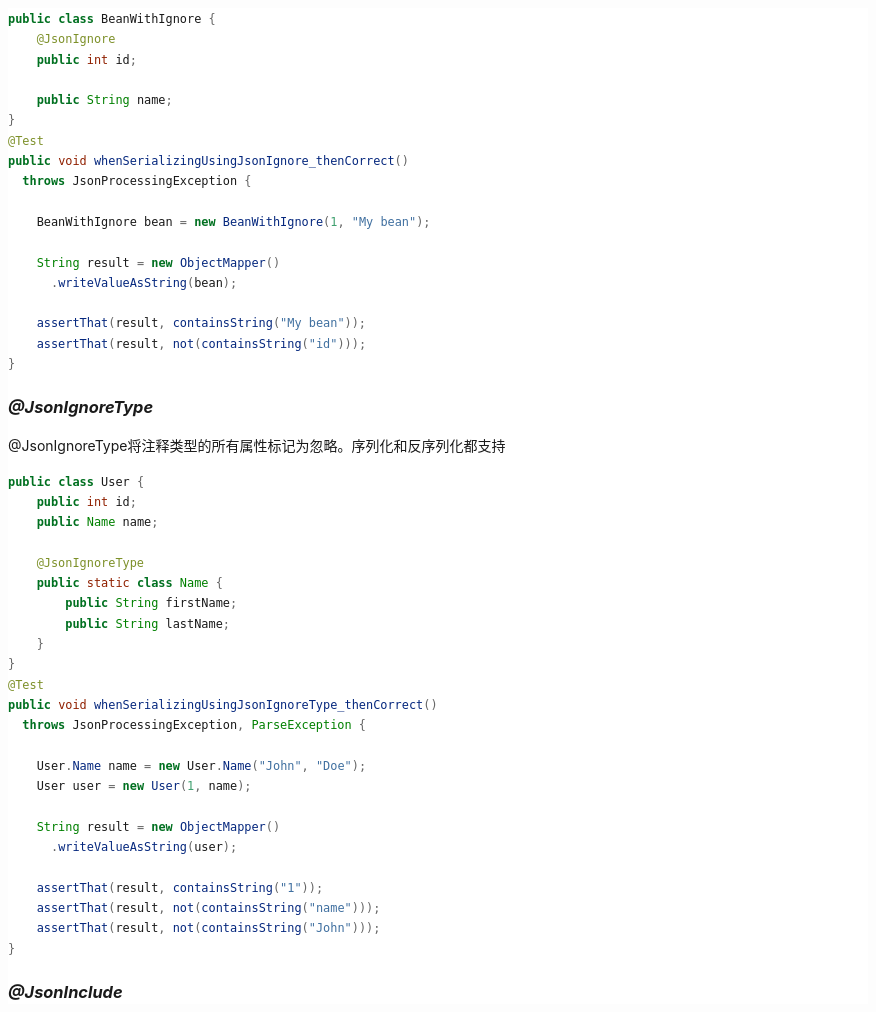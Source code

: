 ```java
public class BeanWithIgnore {
    @JsonIgnore
    public int id;

    public String name;
}
@Test
public void whenSerializingUsingJsonIgnore_thenCorrect()
  throws JsonProcessingException {
 
    BeanWithIgnore bean = new BeanWithIgnore(1, "My bean");

    String result = new ObjectMapper()
      .writeValueAsString(bean);
    
    assertThat(result, containsString("My bean"));
    assertThat(result, not(containsString("id")));
}
```

### ***@JsonIgnoreType***

@JsonIgnoreType将注释类型的所有属性标记为忽略。序列化和反序列化都支持

```java
public class User {
    public int id;
    public Name name;

    @JsonIgnoreType
    public static class Name {
        public String firstName;
        public String lastName;
    }
}
@Test
public void whenSerializingUsingJsonIgnoreType_thenCorrect()
  throws JsonProcessingException, ParseException {
 
    User.Name name = new User.Name("John", "Doe");
    User user = new User(1, name);

    String result = new ObjectMapper()
      .writeValueAsString(user);

    assertThat(result, containsString("1"));
    assertThat(result, not(containsString("name")));
    assertThat(result, not(containsString("John")));
}
```

### ***@JsonInclude***
